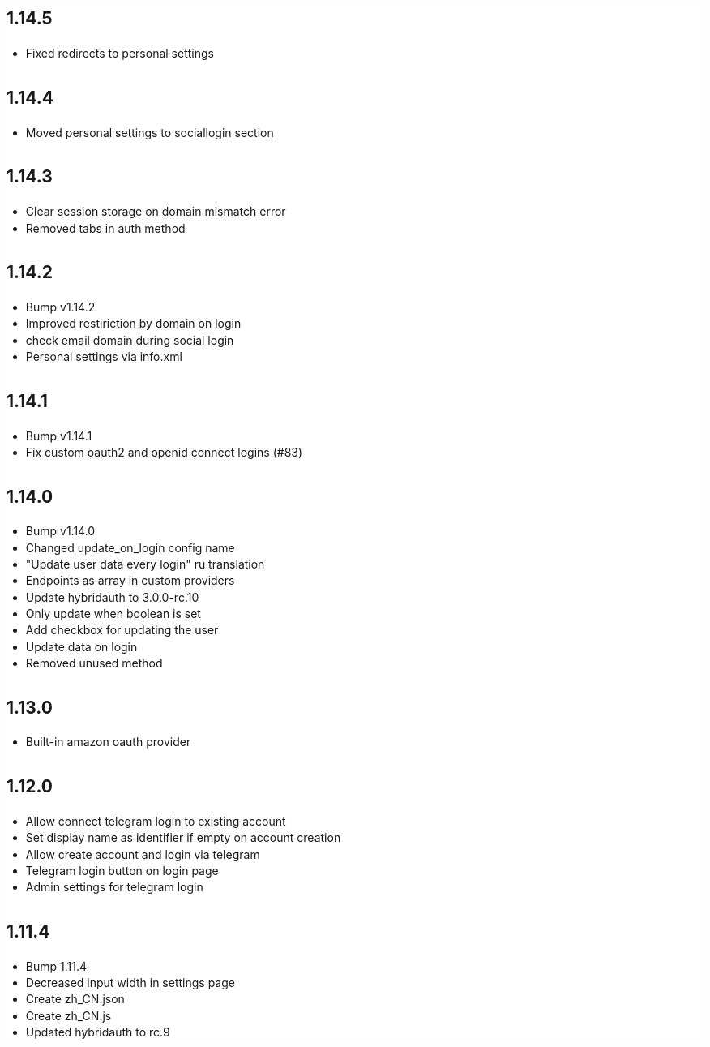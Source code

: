 ## 1.14.5
- Fixed redirects to personal settings

## 1.14.4
- Moved personal settings to sociallogin section

## 1.14.3
- Clear session storage on domain mismatch error
- Removed tabs in auth method

## 1.14.2
- Bump v1.14.2
- Improved restiriction by domain on login
- check email domain during social login
- Personal settings via info.xml

## 1.14.1
- Bump v1.14.1
- Fix custom oauth2 and openid connect logins (#83)

## 1.14.0
- Bump v1.14.0
- Changed update_on_login config name
- "Update user data every login" ru translation
- Endpoints as array in custom providers
- Update hybridauth to 3.0.0-rc.10
- Only update when boolean is set
- Add checkbox for updating the user
- Update data on login
- Removed unused method

## 1.13.0
- Built-in amazon oauth provider

## 1.12.0
- Allow connect telegram login to existing account
- Set display name as identifier if empty on account creation
- Allow create account and login via telegram
- Telegram login button on login page
- Admin settings for telegram login

## 1.11.4
- Bump 1.11.4
- Decreased input width in settings page
- Create zh_CN.json
- Create zh_CN.js
- Updated hybridauth to rc.9
